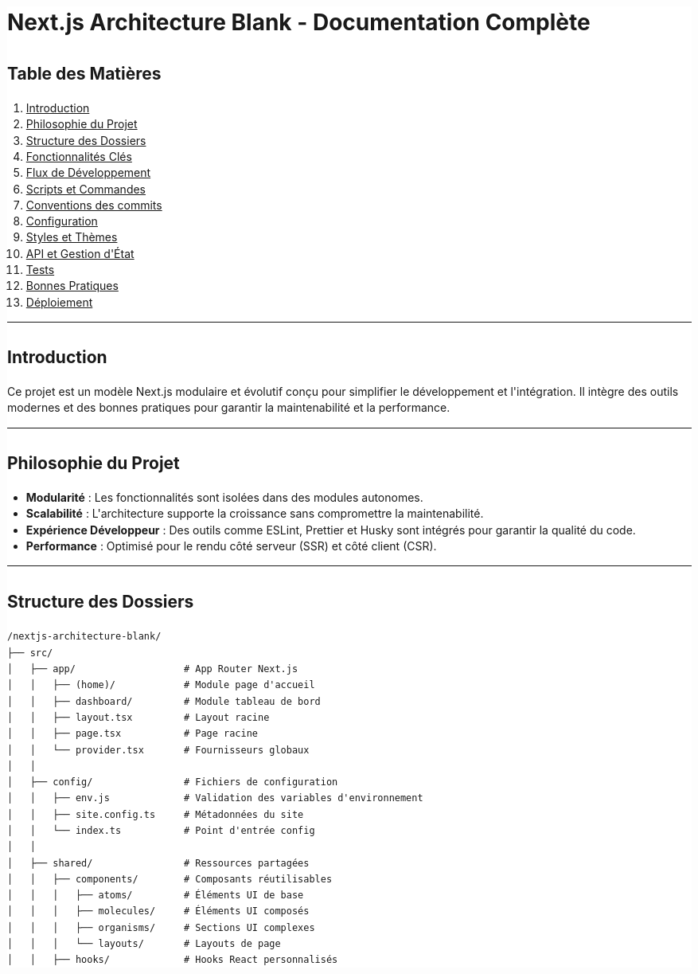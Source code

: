 # Next.js Architecture Blank - Documentation Complète

## Table des Matières

1. [Introduction](#introduction)
2. [Philosophie du Projet](#philosophie-du-projet)
3. [Structure des Dossiers](#structure-des-dossiers)
4. [Fonctionnalités Clés](#fonctionnalités-clés)
5. [Flux de Développement](#flux-de-développement)
6. [Scripts et Commandes](#scripts-et-commandes)
7. [Conventions des commits](#scripts-et-commandes)
8. [Configuration](#configuration)
9. [Styles et Thèmes](#styles-et-thèmes)
10. [API et Gestion d'État](#api-et-gestion-détat)
11. [Tests](#tests)
12. [Bonnes Pratiques](#bonnes-pratiques)
13. [Déploiement](#déploiement)

---

## Introduction

Ce projet est un modèle Next.js modulaire et évolutif conçu pour simplifier le développement et l'intégration. Il intègre des outils modernes et des bonnes pratiques pour garantir la maintenabilité et la performance.

---

## Philosophie du Projet

-   **Modularité** : Les fonctionnalités sont isolées dans des modules autonomes.
-   **Scalabilité** : L'architecture supporte la croissance sans compromettre la maintenabilité.
-   **Expérience Développeur** : Des outils comme ESLint, Prettier et Husky sont intégrés pour garantir la qualité du code.
-   **Performance** : Optimisé pour le rendu côté serveur (SSR) et côté client (CSR).

---

## Structure des Dossiers

```
/nextjs-architecture-blank/
├── src/
│   ├── app/                   # App Router Next.js
│   │   ├── (home)/            # Module page d'accueil
│   │   ├── dashboard/         # Module tableau de bord
│   │   ├── layout.tsx         # Layout racine
│   │   ├── page.tsx           # Page racine
│   │   └── provider.tsx       # Fournisseurs globaux
│   │
│   ├── config/                # Fichiers de configuration
│   │   ├── env.js             # Validation des variables d'environnement
│   │   ├── site.config.ts     # Métadonnées du site
│   │   └── index.ts           # Point d'entrée config
│   │
│   ├── shared/                # Ressources partagées
│   │   ├── components/        # Composants réutilisables
│   │   │   ├── atoms/         # Éléments UI de base
│   │   │   ├── molecules/     # Éléments UI composés
│   │   │   ├── organisms/     # Sections UI complexes
│   │   │   └── layouts/       # Layouts de page
│   │   ├── hooks/             # Hooks React personnalisés
```